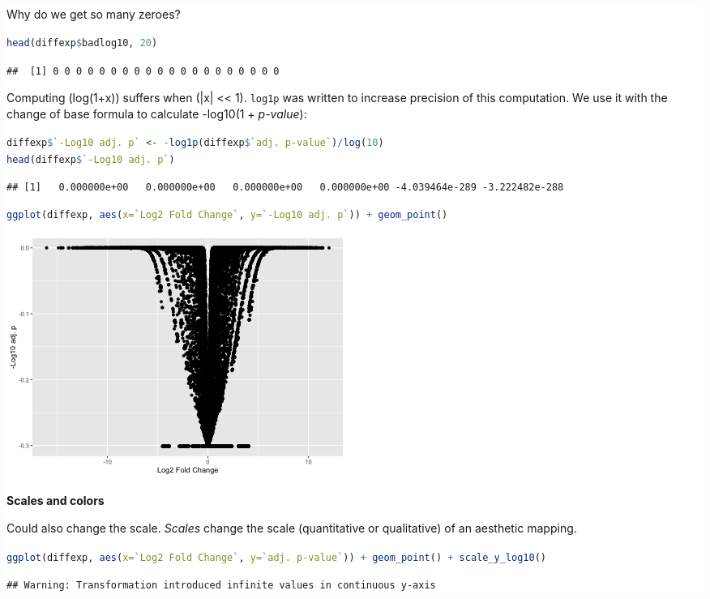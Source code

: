 Why do we get so many zeroes?

``` r
head(diffexp$badlog10, 20)
```

    ##  [1] 0 0 0 0 0 0 0 0 0 0 0 0 0 0 0 0 0 0 0 0

Computing \(log(1+x)\) suffers when \(|x| << 1\). `log1p` was written to
increase precision of this computation. We use it with the change of
base formula to calculate -log10(1 + *p-value*):

``` r
diffexp$`-Log10 adj. p` <- -log1p(diffexp$`adj. p-value`)/log(10)
head(diffexp$`-Log10 adj. p`)
```

    ## [1]   0.000000e+00   0.000000e+00   0.000000e+00   0.000000e+00 -4.039464e-289 -3.222482e-288

``` r
ggplot(diffexp, aes(x=`Log2 Fold Change`, y=`-Log10 adj. p`)) + geom_point()
```

![](notes_files/figure-gfm/notes-unnamed-chunk-17-1.png)

**Scales and colors**

Could also change the scale. *Scales* change the scale (quantitative or
qualitative) of an aesthetic mapping.

``` r
ggplot(diffexp, aes(x=`Log2 Fold Change`, y=`adj. p-value`)) + geom_point() + scale_y_log10()
```

    ## Warning: Transformation introduced infinite values in continuous y-axis

